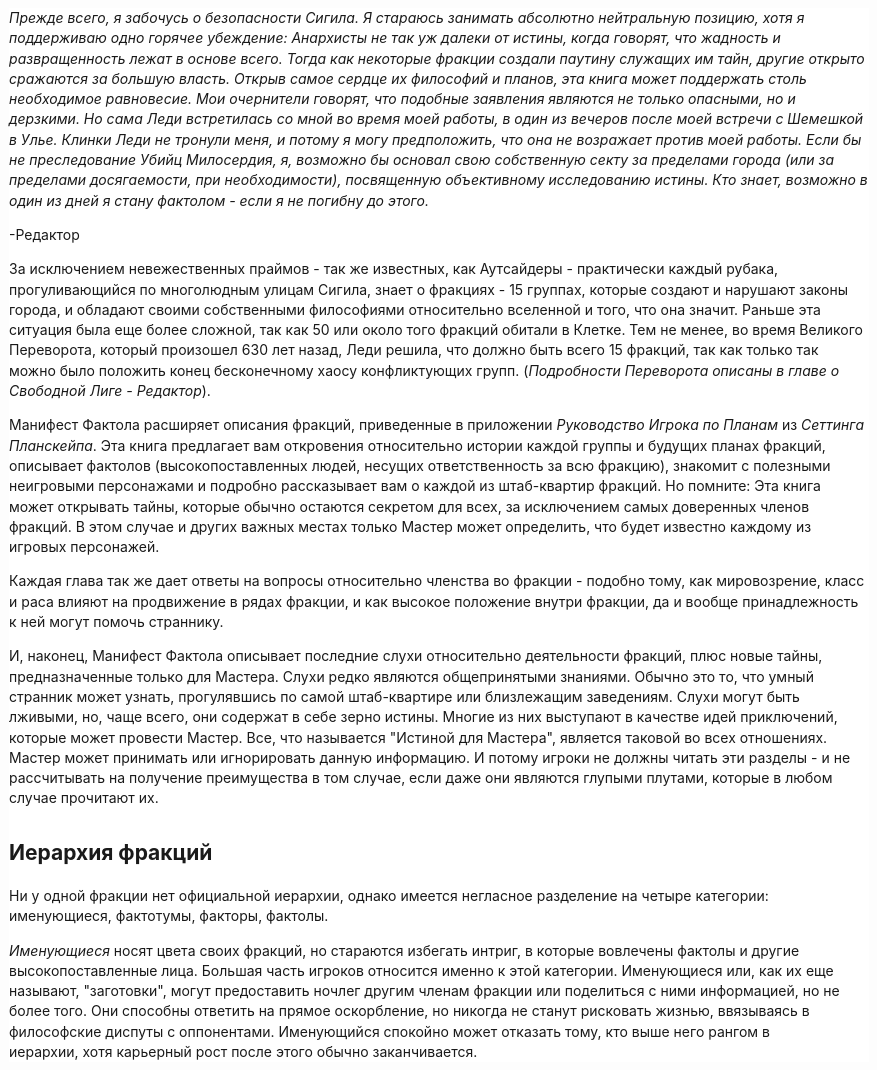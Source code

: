 _Прежде всего, я забочусь о безопасности Сигила. Я стараюсь занимать абсолютно нейтральную позицию, хотя я поддерживаю одно горячее убеждение: Анархисты не так уж далеки от истины, когда говорят, что жадность и развращенность лежат в основе всего. Тогда как некоторые фракции создали паутину служащих им тайн, другие открыто сражаются за большую власть. Открыв самое сердце их философий и планов, эта книга может поддержать столь необходимое равновесие. Мои очернители говорят, что подобные заявления являются не только опасными, но и дерзкими. Но сама Леди встретилась со мной во время моей работы, в один из вечеров после моей встречи с Шемешкой в Улье. Клинки Леди не тронули меня, и потому я могу предположить, что она не возражает против моей работы. Если бы не преследование Убийц Милосердия, я, возможно бы основал свою собственную секту за пределами города (или за пределами досягаемости, при необходимости), посвященную объективному исследованию истины. Кто знает, возможно в один из дней я стану фактолом - если я не погибну до этого._

-Редактор

За исключением невежественных праймов - так же известных, как Аутсайдеры - практически каждый рубака, прогуливающийся по многолюдным улицам Сигила, знает о фракциях - 15 группах, которые создают и нарушают законы города, и обладают своими собственными философиями относительно вселенной и того, что она значит. Раньше эта ситуация была еще более сложной, так как 50 или около того фракций обитали в Клетке. Тем не менее, во время Великого Переворота, который произошел 630 лет назад, Леди решила, что должно быть всего 15 фракций, так как только так можно было положить конец бесконечному хаосу конфликтующих групп. (_Подробности Переворота описаны в главе о Свободной Лиге - Редактор_).

Манифест Фактола расширяет описания фракций, приведенные в приложении _Руководство Игрока по Планам_ из _Сеттинга Планскейпа_. Эта книга предлагает вам откровения относительно истории каждой группы и будущих планах фракций, описывает фактолов (высокопоставленных людей, несущих ответственность за всю фракцию), знакомит с полезными неигровыми персонажами и подробно рассказывает вам о каждой из штаб-квартир фракций. Но помните: Эта книга может открывать тайны, которые обычно остаются секретом для всех, за исключением самых доверенных членов фракций. В этом случае и других важных местах только Мастер может определить, что будет известно каждому из игровых персонажей.

Каждая глава так же дает ответы на вопросы относительно членства во фракции - подобно тому, как мировозрение, класс и раса влияют на продвижение в рядах фракции, и как высокое положение внутри фракции, да и вообще принадлежность к ней могут помочь страннику.

И, наконец, Манифест Фактола описывает последние слухи относительно деятельности фракций, плюс новые тайны, предназначенные только для Мастера. Слухи редко являются общепринятыми знаниями. Обычно это то, что умный странник может узнать, прогулявшись по самой штаб-квартире или близлежащим заведениям. Слухи могут быть лживыми, но, чаще всего, они содержат в себе зерно истины. Многие из них выступают в качестве идей приключений, которые может провести Мастер. Все, что называется "Истиной для Мастера", является таковой во всех отношениях. Мастер может принимать или игнорировать данную информацию. И потому игроки не должны читать эти разделы - и не рассчитывать на получение преимущества в том случае, если даже они являются глупыми плутами, которые в любом случае прочитают их.

## Иерархия фракций

Ни у одной фракции нет официальной иерархии, однако имеется негласное разделение на четыре категории: именующиеся, фактотумы, факторы, фактолы.

_Именующиеся_ носят цвета своих фракций, но стараются избегать интриг, в которые вовлечены фактолы и другие высокопоставленные лица. Большая часть игроков относится именно к этой категории. Именующиеся или, как их еще называют, "заготовки", могут предоставить ночлег другим членам фракции или поделиться с ними информацией, но не более того. Они способны ответить на прямое оскорбление, но никогда не станут рисковать жизнью, ввязываясь в философские диспуты с оппонентами. Именующийся спокойно может отказать тому, кто выше него рангом в иерархии, хотя карьерный рост после этого обычно заканчивается.
